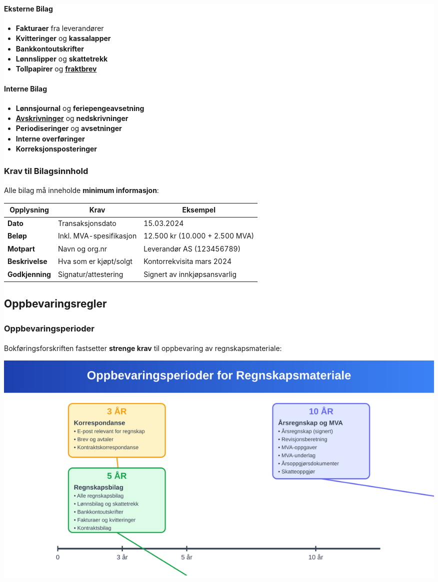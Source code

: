 #### Eksterne Bilag
- **Fakturaer** fra leverandører
- **Kvitteringer** og **kassalapper**
- **Bankkontoutskrifter**
- **Lønnslipper** og **skattetrekk**
- **Tollpapirer** og **[fraktbrev](/blogs/regnskap/hva-er-fraktbrev "Hva er Fraktbrev? Komplett Guide til Transportdokumenter og Regnskapsføring")**

#### Interne Bilag
- **Lønnsjournal** og **feriepengeavsetning**
- **[Avskrivninger](/blogs/regnskap/hva-er-avskrivning "Hva er Avskrivning i Regnskap? Metoder, Beregning og Praktiske Eksempler")** og **nedskrivninger**
- **Periodiseringer** og **avsetninger**
- **Interne overføringer**
- **Korreksjonsposteringer**

### Krav til Bilagsinnhold

Alle bilag må inneholde **minimum informasjon**:

| Opplysning | Krav | Eksempel |
|------------|------|----------|
| **Dato** | Transaksjonsdato | 15.03.2024 |
| **Beløp** | Inkl. MVA-spesifikasjon | 12.500 kr (10.000 + 2.500 MVA) |
| **Motpart** | Navn og org.nr | Leverandør AS (123456789) |
| **Beskrivelse** | Hva som er kjøpt/solgt | Kontorrekvisita mars 2024 |
| **Godkjenning** | Signatur/attestering | Signert av innkjøpsansvarlig |

## Oppbevaringsregler

### Oppbevaringsperioder

Bokføringsforskriften fastsetter **strenge krav** til oppbevaring av regnskapsmateriale:

![Oppbevaringsperioder for ulike dokumenttyper](oppbevaringsperioder-oversikt.svg)

